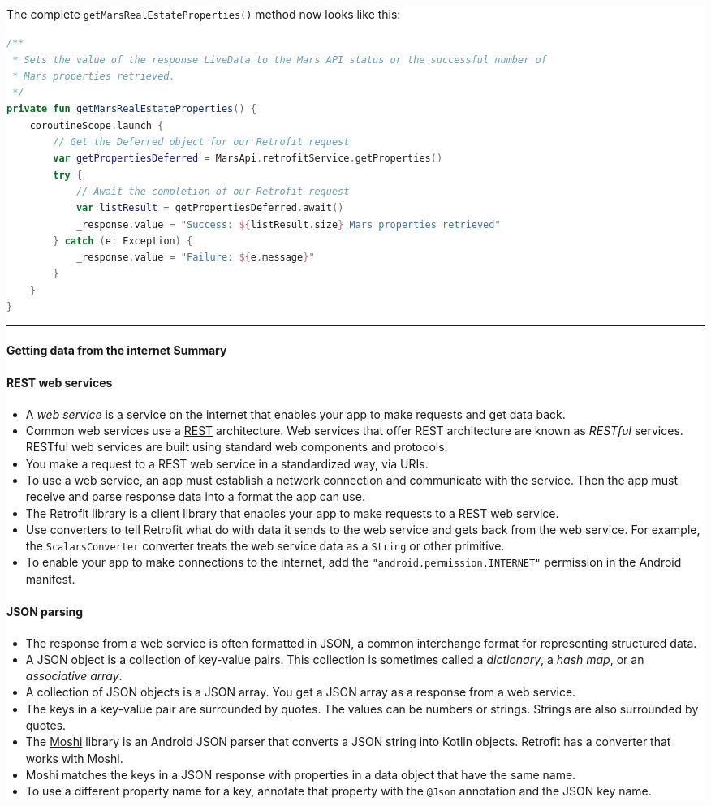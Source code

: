 The complete `getMarsRealEstateProperties()` method now looks like this:

```kotlin
/**
 * Sets the value of the response LiveData to the Mars API status or the successful number of
 * Mars properties retrieved.
 */
private fun getMarsRealEstateProperties() {
    coroutineScope.launch {
        // Get the Deferred object for our Retrofit request
        var getPropertiesDeferred = MarsApi.retrofitService.getProperties()
        try {
            // Await the completion of our Retrofit request
            var listResult = getPropertiesDeferred.await()
            _response.value = "Success: ${listResult.size} Mars properties retrieved"
        } catch (e: Exception) {
            _response.value = "Failure: ${e.message}"
        }
    }
}
```

***

#### Getting data from the internet Summary

#### REST web services

* A _web service_ is a service on the internet that enables your app to make requests and get data back.
* Common web services use a [REST](https://en.wikipedia.org/wiki/Representational_state_transfer) architecture. Web services that offer REST architecture are known as _RESTful_ services. RESTful web services are built using standard web components and protocols.
* You make a request to a REST web service in a standardized way, via URIs.
* To use a web service, an app must establish a network connection and communicate with the service. Then the app must receive and parse response data into a format the app can use.
* The [Retrofit](https://square.github.io/retrofit/) library is a client library that enables your app to make requests to a REST web service.
* Use converters to tell Retrofit what do with data it sends to the web service and gets back from the web service. For example, the `ScalarsConverter` converter treats the web service data as a `String` or other primitive.
* To enable your app to make connections to the internet, add the `"android.permission.INTERNET"` permission in the Android manifest.

#### JSON parsing

* The response from a web service is often formatted in [JSON](https://www.json.org/), a common interchange format for representing structured data.
* A JSON object is a collection of key-value pairs. This collection is sometimes called a _dictionary_, a _hash map_, or an _associative array_.
* A collection of JSON objects is a JSON array. You get a JSON array as a response from a web service.
* The keys in a key-value pair are surrounded by quotes. The values can be numbers or strings. Strings are also surrounded by quotes.
* The [Moshi](https://github.com/square/moshi) library is an Android JSON parser that converts a JSON string into Kotlin objects. Retrofit has a converter that works with Moshi.
* Moshi matches the keys in a JSON response with properties in a data object that have the same name.
* To use a different property name for a key, annotate that property with the `@Json` annotation and the JSON key name.
